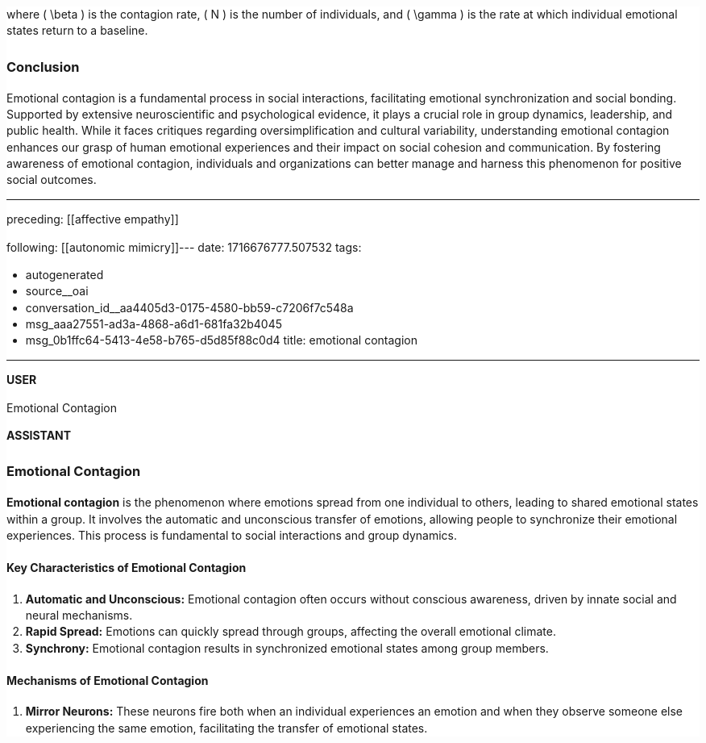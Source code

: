    where \( \beta \) is the contagion rate, \( N \) is the number of individuals, and \( \gamma \) is the rate at which individual emotional states return to a baseline.

### Conclusion

Emotional contagion is a fundamental process in social interactions, facilitating emotional synchronization and social bonding. Supported by extensive neuroscientific and psychological evidence, it plays a crucial role in group dynamics, leadership, and public health. While it faces critiques regarding oversimplification and cultural variability, understanding emotional contagion enhances our grasp of human emotional experiences and their impact on social cohesion and communication. By fostering awareness of emotional contagion, individuals and organizations can better manage and harness this phenomenon for positive social outcomes.


---

preceding: [[affective empathy]]  


following: [[autonomic mimicry]]---
date: 1716676777.507532
tags:
- autogenerated
- source__oai
- conversation_id__aa4405d3-0175-4580-bb59-c7206f7c548a
- msg_aaa27551-ad3a-4868-a6d1-681fa32b4045
- msg_0b1ffc64-5413-4e58-b765-d5d85f88c0d4
title: emotional contagion
---


**USER**

Emotional Contagion


**ASSISTANT**

### Emotional Contagion

**Emotional contagion** is the phenomenon where emotions spread from one individual to others, leading to shared emotional states within a group. It involves the automatic and unconscious transfer of emotions, allowing people to synchronize their emotional experiences. This process is fundamental to social interactions and group dynamics.

#### Key Characteristics of Emotional Contagion

1. **Automatic and Unconscious:** Emotional contagion often occurs without conscious awareness, driven by innate social and neural mechanisms.
2. **Rapid Spread:** Emotions can quickly spread through groups, affecting the overall emotional climate.
3. **Synchrony:** Emotional contagion results in synchronized emotional states among group members.

#### Mechanisms of Emotional Contagion

1. **Mirror Neurons:** These neurons fire both when an individual experiences an emotion and when they observe someone else experiencing the same emotion, facilitating the transfer of emotional states.
   